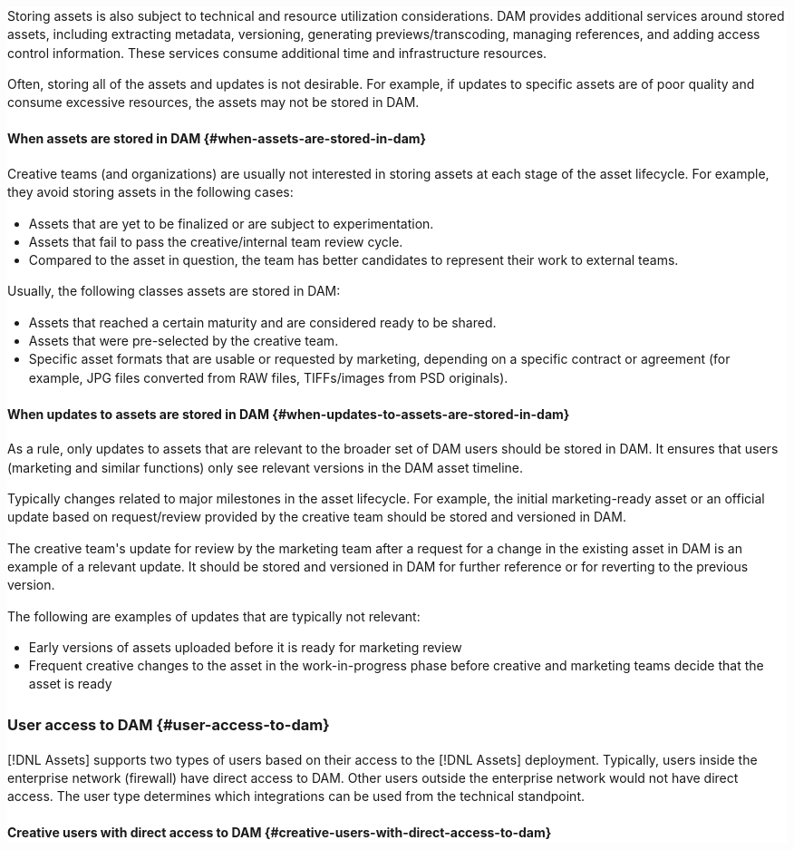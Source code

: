 Storing assets is also subject to technical and resource utilization considerations. DAM provides additional services around stored assets, including extracting metadata, versioning, generating previews/transcoding, managing references, and adding access control information. These services consume additional time and infrastructure resources.

Often, storing all of the assets and updates is not desirable. For example, if updates to specific assets are of poor quality and consume excessive resources, the assets may not be stored in DAM.

#### When assets are stored in DAM {#when-assets-are-stored-in-dam}

Creative teams (and organizations) are usually not interested in storing assets at each stage of the asset lifecycle. For example, they avoid storing assets in the following cases:

* Assets that are yet to be finalized or are subject to experimentation.
* Assets that fail to pass the creative/internal team review cycle.
* Compared to the asset in question, the team has better candidates to represent their work to external teams.

Usually, the following classes assets are stored in DAM:

* Assets that reached a certain maturity and are considered ready to be shared.
* Assets that were pre-selected by the creative team.
* Specific asset formats that are usable or requested by marketing, depending on a specific contract or agreement (for example, JPG files converted from RAW files, TIFFs/images from PSD originals).

#### When updates to assets are stored in DAM {#when-updates-to-assets-are-stored-in-dam}

As a rule, only updates to assets that are relevant to the broader set of DAM users should be stored in DAM. It ensures that users (marketing and similar functions) only see relevant versions in the DAM asset timeline.

Typically changes related to major milestones in the asset lifecycle. For example, the initial marketing-ready asset or an official update based on request/review provided by the creative team should be stored and versioned in DAM.

The creative team's update for review by the marketing team after a request for a change in the existing asset in DAM is an example of a relevant update. It should be stored and versioned in DAM for further reference or for reverting to the previous version.

The following are examples of updates that are typically not relevant:

* Early versions of assets uploaded before it is ready for marketing review
* Frequent creative changes to the asset in the work-in-progress phase before creative and marketing teams decide that the asset is ready

### User access to DAM {#user-access-to-dam}

[!DNL Assets] supports two types of users based on their access to the [!DNL Assets] deployment. Typically, users inside the enterprise network (firewall) have direct access to DAM. Other users outside the enterprise network would not have direct access. The user type determines which integrations can be used from the technical standpoint.

#### Creative users with direct access to DAM {#creative-users-with-direct-access-to-dam}
